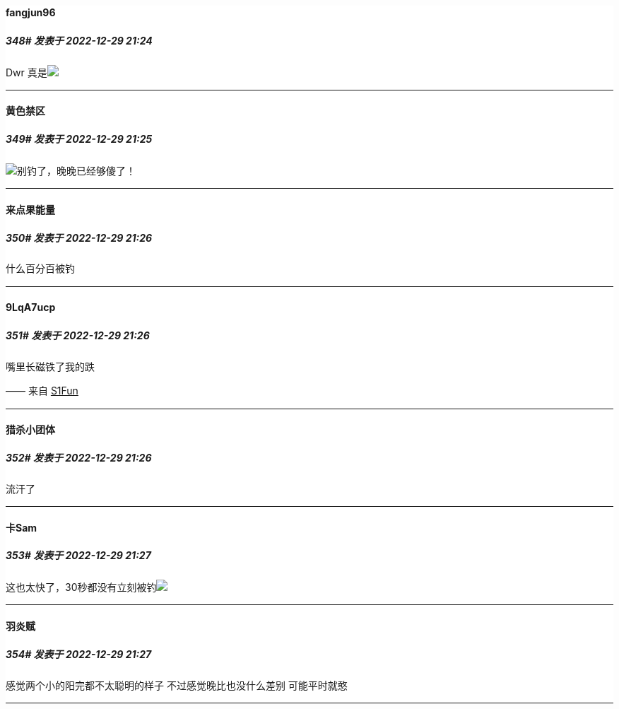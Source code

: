 ####  fangjun96  
##### 348#       发表于 2022-12-29 21:24

Dwr
真是<img src="https://static.saraba1st.com/image/smiley/face2017/067.png" referrerpolicy="no-referrer">

*****

####  黄色禁区  
##### 349#       发表于 2022-12-29 21:25

<img src="https://static.saraba1st.com/image/smiley/face2017/068.png" referrerpolicy="no-referrer">别钓了，晚晚已经够傻了！

*****

####  来点果能量  
##### 350#       发表于 2022-12-29 21:26

什么百分百被钓

*****

####  9LqA7ucp  
##### 351#       发表于 2022-12-29 21:26

嘴里长磁铁了我的跌

—— 来自 [S1Fun](https://s1fun.koalcat.com)

*****

####  猎杀小团体  
##### 352#       发表于 2022-12-29 21:26

流汗了

*****

####  卡Sam  
##### 353#       发表于 2022-12-29 21:27

这也太快了，30秒都没有立刻被钓<img src="https://static.saraba1st.com/image/smiley/face2017/048.png" referrerpolicy="no-referrer">

*****

####  羽炎赋  
##### 354#       发表于 2022-12-29 21:27

感觉两个小的阳完都不太聪明的样子
不过感觉晚比也没什么差别
可能平时就憨

*****
